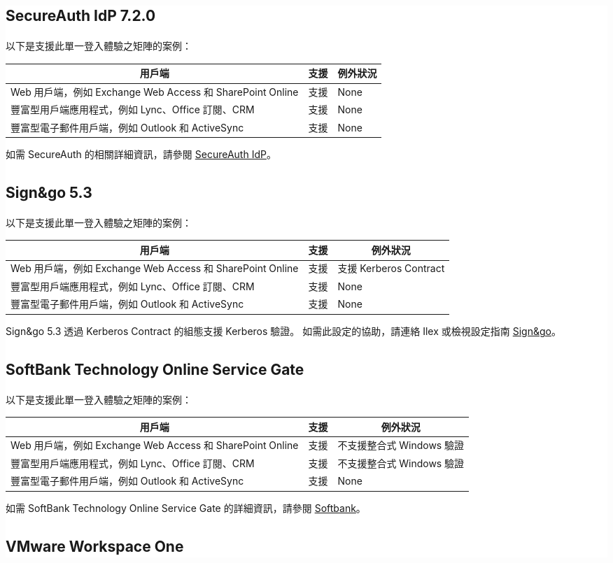 ## <a name="secureauth-idp-720"></a>SecureAuth IdP 7.2.0

以下是支援此單一登入體驗之矩陣的案例： 

| 用戶端 | 支援 | 例外狀況 |
| --- | --- | --- |
| Web 用戶端，例如 Exchange Web Access 和 SharePoint Online |支援 |None |
| 豐富型用戶端應用程式，例如 Lync、Office 訂閱、CRM |支援 |None |
| 豐富型電子郵件用戶端，例如 Outlook 和 ActiveSync |支援 |None |

如需 SecureAuth 的相關詳細資訊，請參閱 [SecureAuth IdP](http://go.microsoft.com/?linkid=9845293)。














## <a name="signgo-53"></a>Sign&go 5.3

以下是支援此單一登入體驗之矩陣的案例：

| 用戶端 | 支援 | 例外狀況 |
| --- | --- | --- |
| Web 用戶端，例如 Exchange Web Access 和 SharePoint Online |支援 |支援 Kerberos Contract |
| 豐富型用戶端應用程式，例如 Lync、Office 訂閱、CRM |支援 |None |
| 豐富型電子郵件用戶端，例如 Outlook 和 ActiveSync |支援 |None |

Sign&go 5.3 透過 Kerberos Contract 的組態支援 Kerberos 驗證。  如需此設定的協助，請連絡 Ilex 或檢視設定指南 [Sign&go](http://www.ilex-international.com/docs/sign&go_wsfederation_en.pdf)。

## <a name="softbank-technology-online-service-gate"></a>SoftBank Technology Online Service Gate

以下是支援此單一登入體驗之矩陣的案例：

| 用戶端 | 支援 | 例外狀況 |
| --- | --- | --- |
| Web 用戶端，例如 Exchange Web Access 和 SharePoint Online |支援 |不支援整合式 Windows 驗證 |
| 豐富型用戶端應用程式，例如 Lync、Office 訂閱、CRM |支援 |不支援整合式 Windows 驗證 |
| 豐富型電子郵件用戶端，例如 Outlook 和 ActiveSync |支援 |None |

如需 SoftBank Technology Online Service Gate 的詳細資訊，請參閱 [Softbank](https://www.softbanktech.jp/service/list/osg-pro-ent/)。

## <a name="vmware-workspace-one"></a>VMware Workspace One
